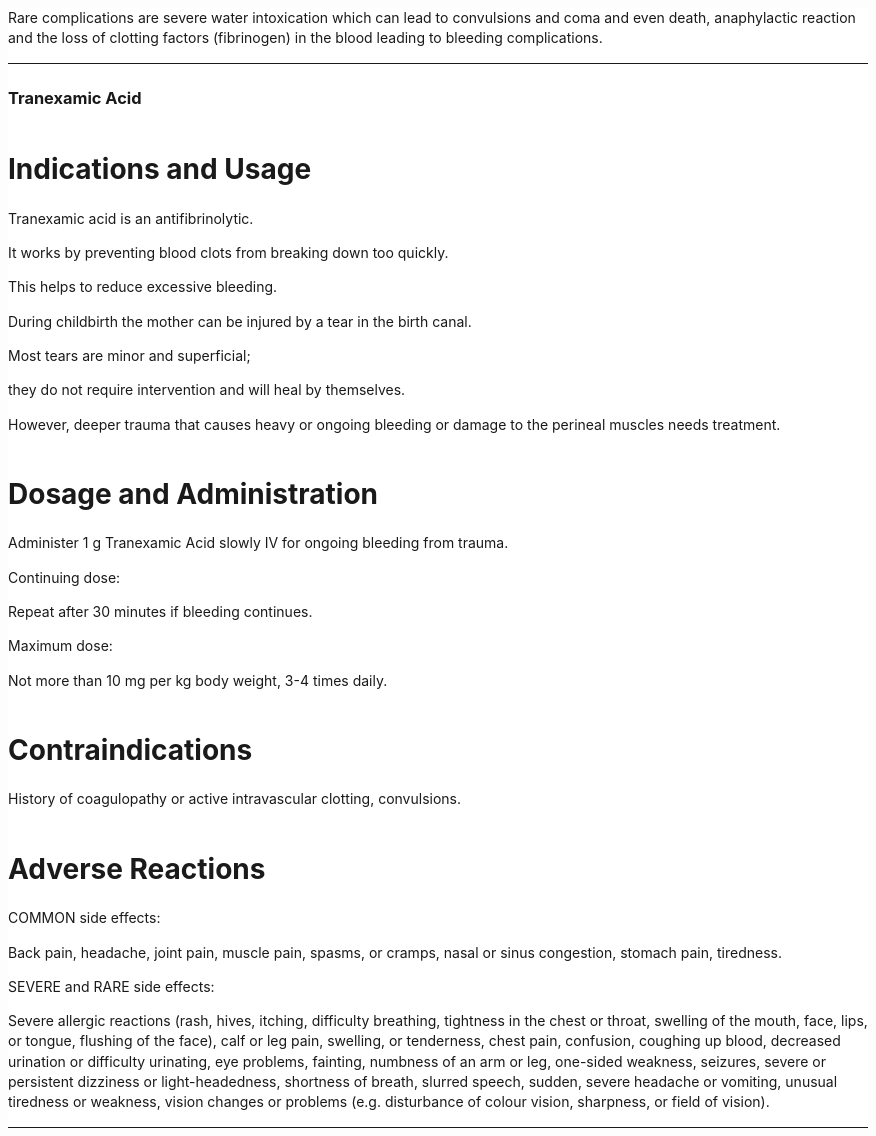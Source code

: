 Rare complications are severe water intoxication which can lead to convulsions and coma and even death, anaphylactic reaction and the loss of clotting factors (fibrinogen) in the blood leading to bleeding complications.

---

### Tranexamic Acid

# Indications and Usage

Tranexamic acid is an antifibrinolytic.

It works by preventing blood clots from breaking down too quickly.

This helps to reduce excessive bleeding.

During childbirth the mother can be injured by a tear in the birth canal.

Most tears are minor and superficial;

they do not require intervention and will heal by themselves.

However, deeper trauma that causes heavy or ongoing bleeding or damage to the perineal muscles needs treatment.

# Dosage and Administration

Administer 1 g Tranexamic Acid slowly IV for ongoing bleeding from trauma.

Continuing dose:

Repeat after 30 minutes if bleeding continues.

Maximum dose:

Not more than 10 mg per kg body weight, 3-4 times daily.

# Contraindications

History of coagulopathy or active intravascular clotting, convulsions.

# Adverse Reactions

COMMON side effects:

Back pain, headache, joint pain, muscle pain, spasms, or cramps, nasal or sinus congestion, stomach pain, tiredness.

SEVERE and RARE side effects:

Severe allergic reactions (rash, hives, itching, difficulty breathing, tightness in the chest or throat, swelling of the mouth, face, lips, or tongue, flushing of the face), calf or leg pain, swelling, or tenderness, chest pain, confusion, coughing up blood, decreased urination or difficulty urinating, eye problems, fainting, numbness of an arm or leg, one-sided weakness, seizures, severe or persistent dizziness or light-headedness, shortness of breath, slurred speech, sudden, severe headache or vomiting, unusual tiredness or weakness, vision changes or problems (e.g. disturbance of colour vision, sharpness, or field of vision).

---
